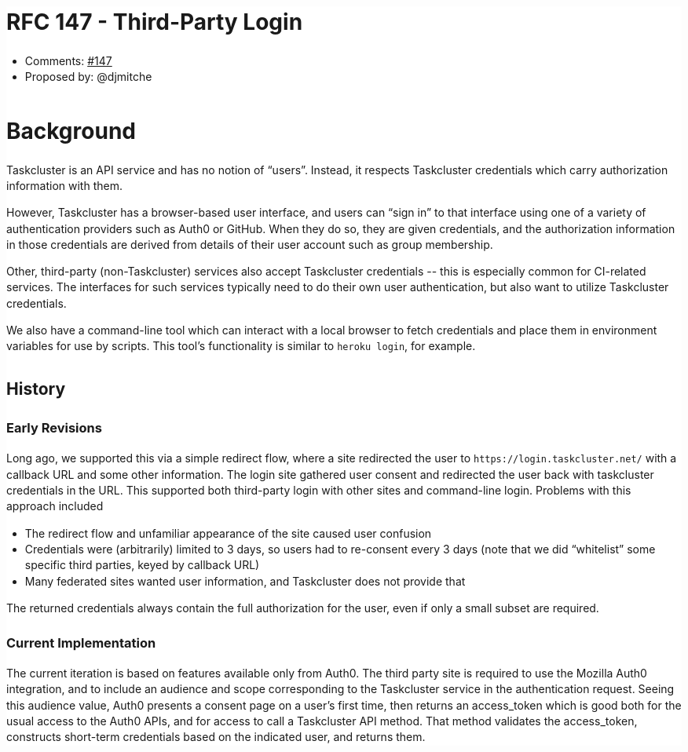 # RFC 147 - Third-Party Login
* Comments: [#147](https://github.com/taskcluster/taskcluster-rfcs/pull/147)
* Proposed by: @djmitche

# Background

Taskcluster is an API service and has no notion of “users”.
Instead, it respects Taskcluster credentials which carry authorization information with them.

However, Taskcluster has a browser-based user interface, and users can “sign in” to that interface using one of a variety of authentication providers such as Auth0 or GitHub.
When they do so, they are given credentials, and the authorization information in those credentials are derived from details of their user account such as group membership.

Other, third-party (non-Taskcluster) services also accept Taskcluster credentials -- this is especially common for CI-related services.
The interfaces for such services typically need to do their own user authentication, but also want to utilize Taskcluster credentials.

We also have a command-line tool which can interact with a local browser to fetch credentials and place them in environment variables for use by scripts.
This tool’s functionality is similar to `heroku login`, for example.

## History

### Early Revisions

Long ago, we supported this via a simple redirect flow, where a site redirected the user to `https://login.taskcluster.net/` with a callback URL and some other information.
The login site gathered user consent and redirected the user back with taskcluster credentials in the URL.
This supported both third-party login with other sites and command-line login.
Problems with this approach included

* The redirect flow and unfamiliar appearance of the site caused user confusion
* Credentials were (arbitrarily) limited to 3 days, so users had to re-consent every 3 days (note that we did “whitelist” some specific third parties, keyed by callback URL)
* Many federated sites wanted user information, and Taskcluster does not provide that

The returned credentials always contain the full authorization for the user, even if only a small subset are required.

### Current Implementation

The current iteration is based on features available only from Auth0.
The third party site is required to use the Mozilla Auth0 integration, and to include an audience and scope corresponding to the Taskcluster service in the authentication request.
Seeing this audience value, Auth0 presents a consent page on a user’s first time, then returns an access_token which is good both for the usual access to the Auth0 APIs, and for access to call a Taskcluster API method.
That method validates the access_token, constructs short-term credentials based on the indicated user, and returns them.

